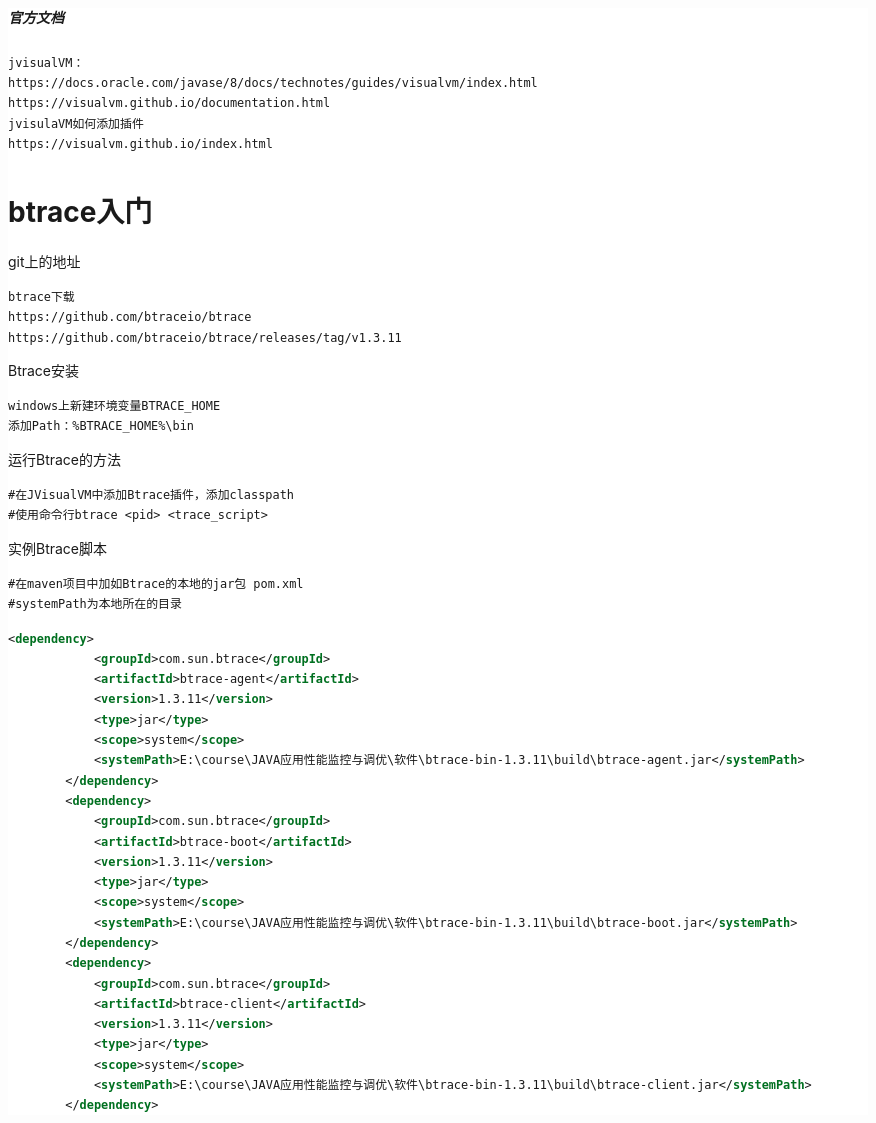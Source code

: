 ##### 官方文档

```txt
jvisualVM：
https://docs.oracle.com/javase/8/docs/technotes/guides/visualvm/index.html
https://visualvm.github.io/documentation.html
jvisulaVM如何添加插件
https://visualvm.github.io/index.html
```

# btrace入门

git上的地址

```txt
btrace下载
https://github.com/btraceio/btrace
https://github.com/btraceio/btrace/releases/tag/v1.3.11
```

Btrace安装

```txt
windows上新建环境变量BTRACE_HOME
添加Path：%BTRACE_HOME%\bin
```

运行Btrace的方法

```shell
#在JVisualVM中添加Btrace插件，添加classpath
#使用命令行btrace <pid> <trace_script>
```

实例Btrace脚本

```shell
#在maven项目中加如Btrace的本地的jar包 pom.xml
#systemPath为本地所在的目录
```

```xml
<dependency> 
		    <groupId>com.sun.btrace</groupId> 
		    <artifactId>btrace-agent</artifactId> 
		    <version>1.3.11</version> 
		    <type>jar</type> 
		    <scope>system</scope> 
		    <systemPath>E:\course\JAVA应用性能监控与调优\软件\btrace-bin-1.3.11\build\btrace-agent.jar</systemPath> 
		</dependency>
		<dependency> 
		    <groupId>com.sun.btrace</groupId> 
		    <artifactId>btrace-boot</artifactId> 
		    <version>1.3.11</version> 
		    <type>jar</type> 
		    <scope>system</scope> 
		    <systemPath>E:\course\JAVA应用性能监控与调优\软件\btrace-bin-1.3.11\build\btrace-boot.jar</systemPath> 
		</dependency>
		<dependency> 
		    <groupId>com.sun.btrace</groupId> 
		    <artifactId>btrace-client</artifactId> 
		    <version>1.3.11</version> 
		    <type>jar</type> 
		    <scope>system</scope> 
		    <systemPath>E:\course\JAVA应用性能监控与调优\软件\btrace-bin-1.3.11\build\btrace-client.jar</systemPath> 
		</dependency>
```